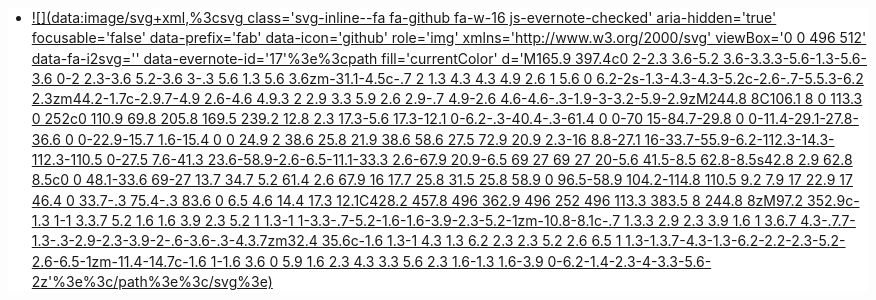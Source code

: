 - [![](data:image/svg+xml,%3csvg class='svg-inline--fa fa-github fa-w-16 js-evernote-checked' aria-hidden='true' focusable='false' data-prefix='fab' data-icon='github' role='img' xmlns='http://www.w3.org/2000/svg' viewBox='0 0 496 512' data-fa-i2svg='' data-evernote-id='17'%3e%3cpath fill='currentColor' d='M165.9 397.4c0 2-2.3 3.6-5.2 3.6-3.3.3-5.6-1.3-5.6-3.6 0-2 2.3-3.6 5.2-3.6 3-.3 5.6 1.3 5.6 3.6zm-31.1-4.5c-.7 2 1.3 4.3 4.3 4.9 2.6 1 5.6 0 6.2-2s-1.3-4.3-4.3-5.2c-2.6-.7-5.5.3-6.2 2.3zm44.2-1.7c-2.9.7-4.9 2.6-4.6 4.9.3 2 2.9 3.3 5.9 2.6 2.9-.7 4.9-2.6 4.6-4.6-.3-1.9-3-3.2-5.9-2.9zM244.8 8C106.1 8 0 113.3 0 252c0 110.9 69.8 205.8 169.5 239.2 12.8 2.3 17.3-5.6 17.3-12.1 0-6.2-.3-40.4-.3-61.4 0 0-70 15-84.7-29.8 0 0-11.4-29.1-27.8-36.6 0 0-22.9-15.7 1.6-15.4 0 0 24.9 2 38.6 25.8 21.9 38.6 58.6 27.5 72.9 20.9 2.3-16 8.8-27.1 16-33.7-55.9-6.2-112.3-14.3-112.3-110.5 0-27.5 7.6-41.3 23.6-58.9-2.6-6.5-11.1-33.3 2.6-67.9 20.9-6.5 69 27 69 27 20-5.6 41.5-8.5 62.8-8.5s42.8 2.9 62.8 8.5c0 0 48.1-33.6 69-27 13.7 34.7 5.2 61.4 2.6 67.9 16 17.7 25.8 31.5 25.8 58.9 0 96.5-58.9 104.2-114.8 110.5 9.2 7.9 17 22.9 17 46.4 0 33.7-.3 75.4-.3 83.6 0 6.5 4.6 14.4 17.3 12.1C428.2 457.8 496 362.9 496 252 496 113.3 383.5 8 244.8 8zM97.2 352.9c-1.3 1-1 3.3.7 5.2 1.6 1.6 3.9 2.3 5.2 1 1.3-1 1-3.3-.7-5.2-1.6-1.6-3.9-2.3-5.2-1zm-10.8-8.1c-.7 1.3.3 2.9 2.3 3.9 1.6 1 3.6.7 4.3-.7.7-1.3-.3-2.9-2.3-3.9-2-.6-3.6-.3-4.3.7zm32.4 35.6c-1.6 1.3-1 4.3 1.3 6.2 2.3 2.3 5.2 2.6 6.5 1 1.3-1.3.7-4.3-1.3-6.2-2.2-2.3-5.2-2.6-6.5-1zm-11.4-14.7c-1.6 1-1.6 3.6 0 5.9 1.6 2.3 4.3 3.3 5.6 2.3 1.6-1.3 1.6-3.9 0-6.2-1.4-2.3-4-3.3-5.6-2z'%3e%3c/path%3e%3c/svg%3e)](https://github.com/Jocs)